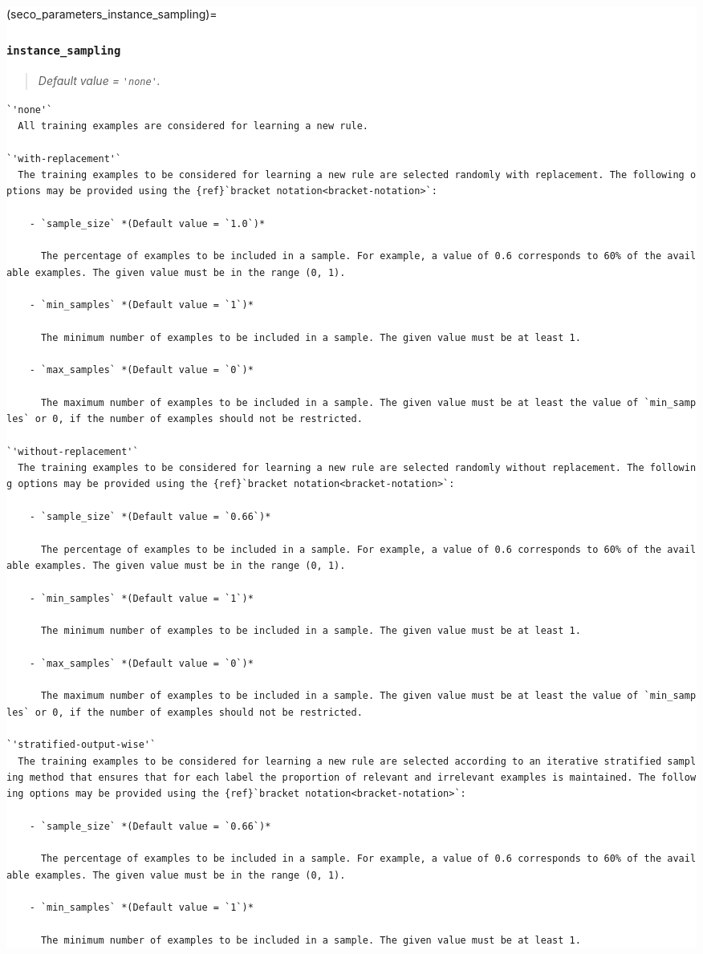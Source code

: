 (seco_parameters_instance_sampling)=

### `instance_sampling`

> *Default value = `'none'`.*

```{glossary}
`'none'`
  All training examples are considered for learning a new rule.

`'with-replacement'`
  The training examples to be considered for learning a new rule are selected randomly with replacement. The following options may be provided using the {ref}`bracket notation<bracket-notation>`:

    - `sample_size` *(Default value = `1.0`)*
    
      The percentage of examples to be included in a sample. For example, a value of 0.6 corresponds to 60% of the available examples. The given value must be in the range (0, 1).

    - `min_samples` *(Default value = `1`)*

      The minimum number of examples to be included in a sample. The given value must be at least 1.

    - `max_samples` *(Default value = `0`)*

      The maximum number of examples to be included in a sample. The given value must be at least the value of `min_samples` or 0, if the number of examples should not be restricted.

`'without-replacement'`
  The training examples to be considered for learning a new rule are selected randomly without replacement. The following options may be provided using the {ref}`bracket notation<bracket-notation>`:

    - `sample_size` *(Default value = `0.66`)*
    
      The percentage of examples to be included in a sample. For example, a value of 0.6 corresponds to 60% of the available examples. The given value must be in the range (0, 1).

    - `min_samples` *(Default value = `1`)*

      The minimum number of examples to be included in a sample. The given value must be at least 1.

    - `max_samples` *(Default value = `0`)*

      The maximum number of examples to be included in a sample. The given value must be at least the value of `min_samples` or 0, if the number of examples should not be restricted.

`'stratified-output-wise'`
  The training examples to be considered for learning a new rule are selected according to an iterative stratified sampling method that ensures that for each label the proportion of relevant and irrelevant examples is maintained. The following options may be provided using the {ref}`bracket notation<bracket-notation>`:

    - `sample_size` *(Default value = `0.66`)*
    
      The percentage of examples to be included in a sample. For example, a value of 0.6 corresponds to 60% of the available examples. The given value must be in the range (0, 1).

    - `min_samples` *(Default value = `1`)*

      The minimum number of examples to be included in a sample. The given value must be at least 1.

```